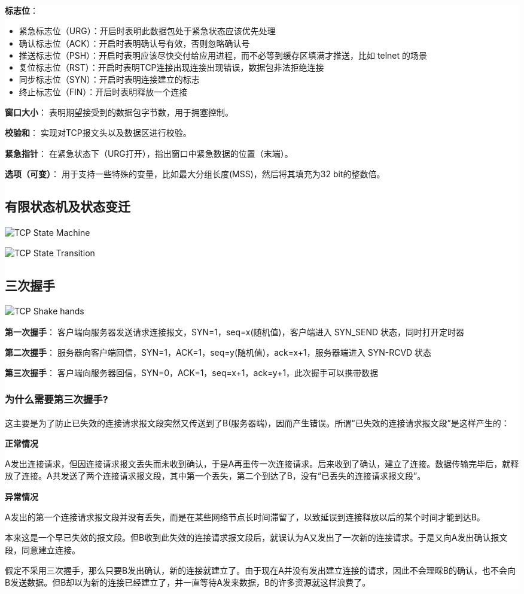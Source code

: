 **标志位**：
- 紧急标志位（URG）：开启时表明此数据包处于紧急状态应该优先处理
- 确认标志位（ACK）：开启时表明确认号有效，否则忽略确认号
- 推送标志位（PSH）：开启时表明应该尽快交付给应用进程，而不必等到缓存区填满才推送，比如 telnet 的场景
- 复位标志位（RST）：开启时表明TCP连接出现连接出现错误，数据包非法拒绝连接
- 同步标志位（SYN）：开启时表明连接建立的标志
- 终止标志位（FIN）：开启时表明释放一个连接

**窗口大小**：
表明期望接受到的数据包字节数，用于拥塞控制。

**校验和**：
实现对TCP报文头以及数据区进行校验。

**紧急指针**：
在紧急状态下（URG打开），指出窗口中紧急数据的位置（末端）。

**选项（可变）**：
用于支持一些特殊的变量，比如最大分组长度(MSS)，然后将其填充为32 bit的整数倍。

## 有限状态机及状态变迁

![TCP State Machine](./assets/tcp-state-machine.jpg)

![TCP State Transition](./assets/tcp-state-transition.jpg)

## 三次握手

![TCP Shake hands](./assets/tcp-shake-hands.jpg)

**第一次握手**：
客户端向服务器发送请求连接报文，SYN=1，seq=x(随机值)，客户端进入 SYN_SEND 状态，同时打开定时器

**第二次握手**：
服务器向客户端回信，SYN=1，ACK=1，seq=y(随机值)，ack=x+1，服务器端进入 SYN-RCVD 状态

**第三次握手**：
客户端向服务器回信，SYN=0，ACK=1，seq=x+1，ack=y+1，此次握手可以携带数据

### 为什么需要第三次握手?

这主要是为了防止已失效的连接请求报文段突然又传送到了B(服务器端)，因而产生错误。所谓“已失效的连接请求报文段”是这样产生的：

**正常情况**

A发出连接请求，但因连接请求报文丢失而未收到确认，于是A再重传一次连接请求。后来收到了确认，建立了连接。数据传输完毕后，就释放了连接。A共发送了两个连接请求报文段，其中第一个丢失，第二个到达了B，没有“已丢失的连接请求报文段”。

**异常情况**

A发出的第一个连接请求报文段并没有丢失，而是在某些网络节点长时间滞留了，以致延误到连接释放以后的某个时间才能到达B。

本来这是一个早已失效的报文段。但B收到此失效的连接请求报文段后，就误认为A又发出了一次新的连接请求。于是又向A发出确认报文段，同意建立连接。

假定不采用三次握手，那么只要B发出确认，新的连接就建立了。由于现在A并没有发出建立连接的请求，因此不会理睬B的确认，也不会向B发送数据。但B却以为新的连接已经建立了，并一直等待A发来数据，B的许多资源就这样浪费了。
